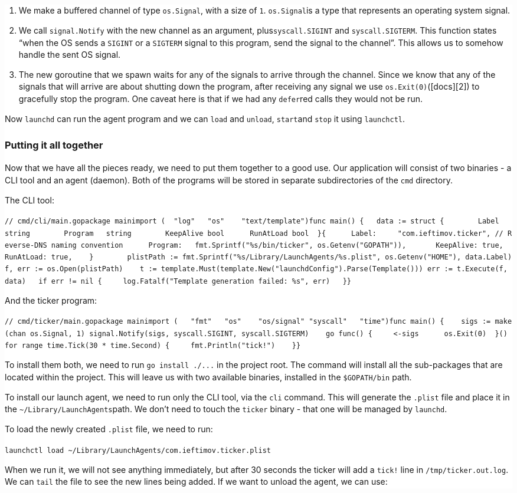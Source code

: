 1.  We make a buffered channel of type `os.Signal`, with a size of `1`. `os.Signal`is a type that represents an operating system signal.

2.  We call `signal.Notify` with the new channel as an argument, plus`syscall.SIGINT` and `syscall.SIGTERM`. This function states “when the OS sends a `SIGINT` or a `SIGTERM` signal to this program, send the signal to the channel”. This allows us to somehow handle the sent OS signal.

3.  The new goroutine that we spawn waits for any of the signals to arrive through the channel. Since we know that any of the signals that will arrive are about shutting down the program, after receiving any signal we use `os.Exit(0)`([docs][2]) to gracefully stop the program. One caveat here is that if we had any `defer`red calls they would not be run.

Now `launchd` can run the agent program and we can `load` and `unload`, `start`and `stop` it using `launchctl`.

### Putting it all together

Now that we have all the pieces ready, we need to put them together to a good use. Our application will consist of two binaries - a CLI tool and an agent (daemon). Both of the programs will be stored in separate subdirectories of the `cmd` directory.

The CLI tool:

```
// cmd/cli/main.gopackage mainimport (	"log"	"os"	"text/template")func main() {	data := struct {		Label     string		Program   string		KeepAlive bool		RunAtLoad bool	}{		Label:     "com.ieftimov.ticker", // Reverse-DNS naming convention		Program:   fmt.Sprintf("%s/bin/ticker", os.Getenv("GOPATH")),		KeepAlive: true,		RunAtLoad: true,	}        plistPath := fmt.Sprintf("%s/Library/LaunchAgents/%s.plist", os.Getenv("HOME"), data.Label)        f, err := os.Open(plistPath)	t := template.Must(template.New("launchdConfig").Parse(Template()))	err := t.Execute(f, data)	if err != nil {		log.Fatalf("Template generation failed: %s", err)	}}
```

And the ticker program:

```
// cmd/ticker/main.gopackage mainimport (	"fmt"	"os"	"os/signal"	"syscall"	"time")func main() {	sigs := make(chan os.Signal, 1)	signal.Notify(sigs, syscall.SIGINT, syscall.SIGTERM)	go func() {		<-sigs		os.Exit(0)	}()	for range time.Tick(30 * time.Second) {		fmt.Println("tick!")	}}
```

To install them both, we need to run `go install ./...` in the project root. The command will install all the sub-packages that are located within the project. This will leave us with two available binaries, installed in the `$GOPATH/bin` path.

To install our launch agent, we need to run only the CLI tool, via the `cli` command. This will generate the `.plist` file and place it in the `~/Library/LaunchAgents`path. We don’t need to touch the `ticker` binary - that one will be managed by `launchd`.

To load the newly created `.plist` file, we need to run:

```
launchctl load ~/Library/LaunchAgents/com.ieftimov.ticker.plist
```

When we run it, we will not see anything immediately, but after 30 seconds the ticker will add a `tick!` line in `/tmp/ticker.out.log`. We can `tail` the file to see the new lines being added. If we want to unload the agent, we can use:


[#]: collector: (lujun9972)
[#]: translator: (runningwater)
[#]: reviewer: ( )
[#]: publisher: ( )
[#]: url: ( )
[#]: subject: (Create and manage MacOS LaunchAgents using Go)
[#]: via: (https://ieftimov.com/post/create-manage-macos-launchd-agents-golang/)
[#]: author: (https://ieftimov.com/about)